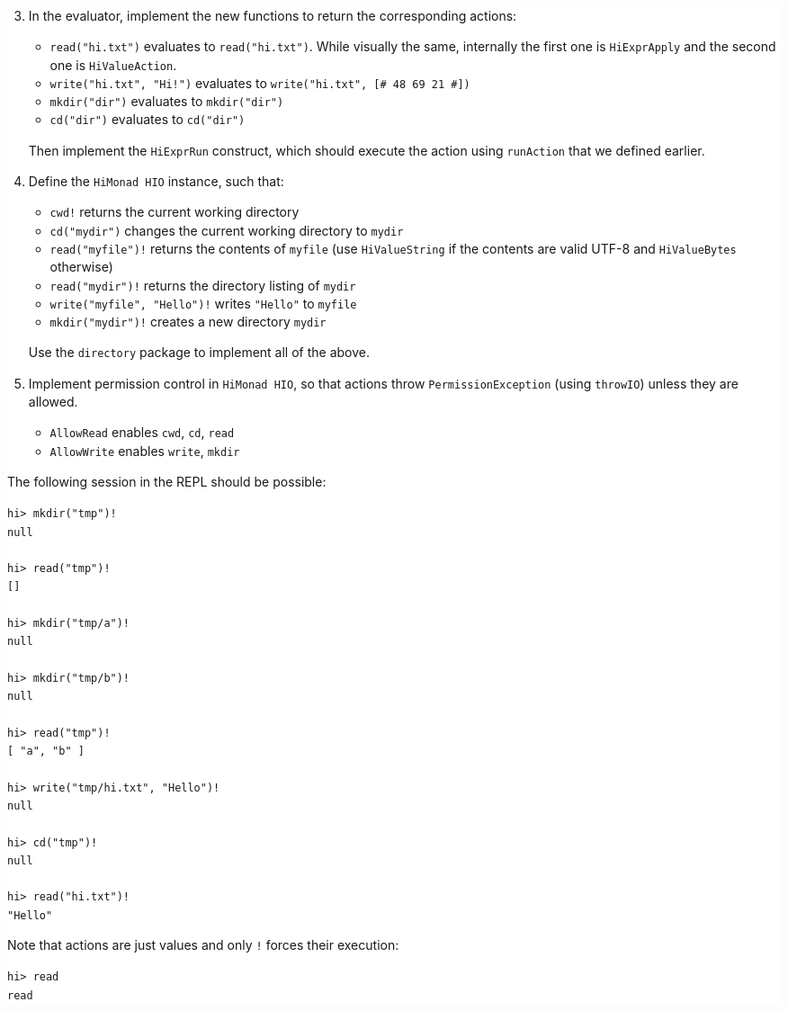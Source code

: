 3.  In the evaluator, implement the new functions to return the corresponding actions:
    
    *   `read("hi.txt")` evaluates to `read("hi.txt")`. While visually the same, internally the first one is `HiExprApply` and the second one is `HiValueAction`.
    *   `write("hi.txt", "Hi!")` evaluates to `write("hi.txt", [# 48 69 21 #])`
    *   `mkdir("dir")` evaluates to `mkdir("dir")`
    *   `cd("dir")` evaluates to `cd("dir")`
    
    Then implement the `HiExprRun` construct, which should execute the action using `runAction` that we defined earlier.
    
4.  Define the `HiMonad HIO` instance, such that:
    
    *   `cwd!` returns the current working directory
    *   `cd("mydir")` changes the current working directory to `mydir`
    *   `read("myfile")!` returns the contents of `myfile` (use `HiValueString` if the contents are valid UTF-8 and `HiValueBytes` otherwise)
    *   `read("mydir")!` returns the directory listing of `mydir`
    *   `write("myfile", "Hello")!` writes `"Hello"` to `myfile`
    *   `mkdir("mydir")!` creates a new directory `mydir`
    
    Use the `directory` package to implement all of the above.
    
5.  Implement permission control in `HiMonad HIO`, so that actions throw `PermissionException` (using `throwIO`) unless they are allowed.
    
    *   `AllowRead` enables `cwd`, `cd`, `read`
    *   `AllowWrite` enables `write`, `mkdir`

The following session in the REPL should be possible:

    hi> mkdir("tmp")!
    null
    
    hi> read("tmp")!
    []
    
    hi> mkdir("tmp/a")!
    null
    
    hi> mkdir("tmp/b")!
    null
    
    hi> read("tmp")!
    [ "a", "b" ]
    
    hi> write("tmp/hi.txt", "Hello")!
    null
    
    hi> cd("tmp")!
    null
    
    hi> read("hi.txt")!
    "Hello"

Note that actions are just values and only `!` forces their execution:

    hi> read
    read
    